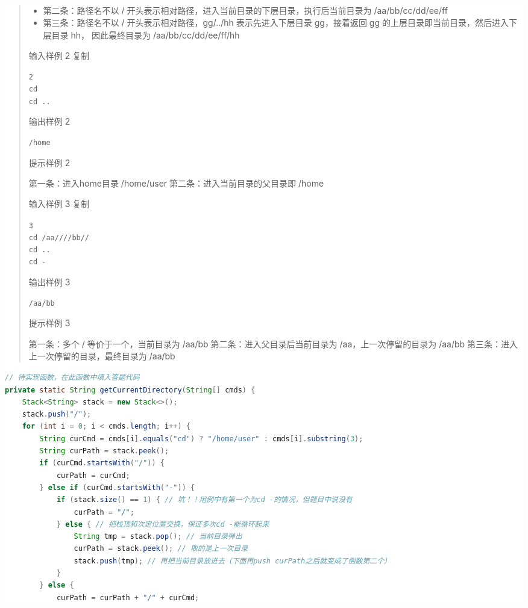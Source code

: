 > - 第二条：路径名不以 / 开头表示相对路径，进入当前目录的下层目录，执行后当前目录为 /aa/bb/cc/dd/ee/ff
> - 第三条：路径名不以 / 开头表示相对路径，gg/../hh 表示先进入下层目录 gg，接着返回 gg 的上层目录即当前目录，然后进入下层目录 hh， 因此最终目录为 /aa/bb/cc/dd/ee/ff/hh
>
> 输入样例 2 复制
>
> ```
> 2
> cd
> cd ..
> ```
>
> 输出样例 2
>
> ```
> /home
> ```
>
> 提示样例 2
>
> 第一条：进入home目录 /home/user
> 第二条：进入当前目录的父目录即 /home
>
> 输入样例 3 复制
>
> ```
> 3
> cd /aa////bb//
> cd ..
> cd -
> ```
>
> 输出样例 3
>
> ```
> /aa/bb
> ```
>
> 提示样例 3
>
> 第一条：多个 / 等价于一个，当前目录为 /aa/bb
> 第二条：进入父目录后当前目录为 /aa，上一次停留的目录为 /aa/bb
> 第三条：进入上一次停留的目录，最终目录为 /aa/bb

```java
// 待实现函数，在此函数中填入答题代码
private static String getCurrentDirectory(String[] cmds) {
    Stack<String> stack = new Stack<>();
    stack.push("/");
    for (int i = 0; i < cmds.length; i++) {
        String curCmd = cmds[i].equals("cd") ? "/home/user" : cmds[i].substring(3);
        String curPath = stack.peek();
        if (curCmd.startsWith("/")) {
            curPath = curCmd;
        } else if (curCmd.startsWith("-")) {
            if (stack.size() == 1) { // 坑！！用例中有第一个为cd -的情况，但题目中说没有
                curPath = "/";
            } else { // 把栈顶和次定位置交换，保证多次cd -能循环起来
                String tmp = stack.pop(); // 当前目录弹出
                curPath = stack.peek(); // 取的是上一次目录
                stack.push(tmp); // 再把当前目录放进去（下面再push curPath之后就变成了倒数第二个）
            }
        } else {
            curPath = curPath + "/" + curCmd;
```